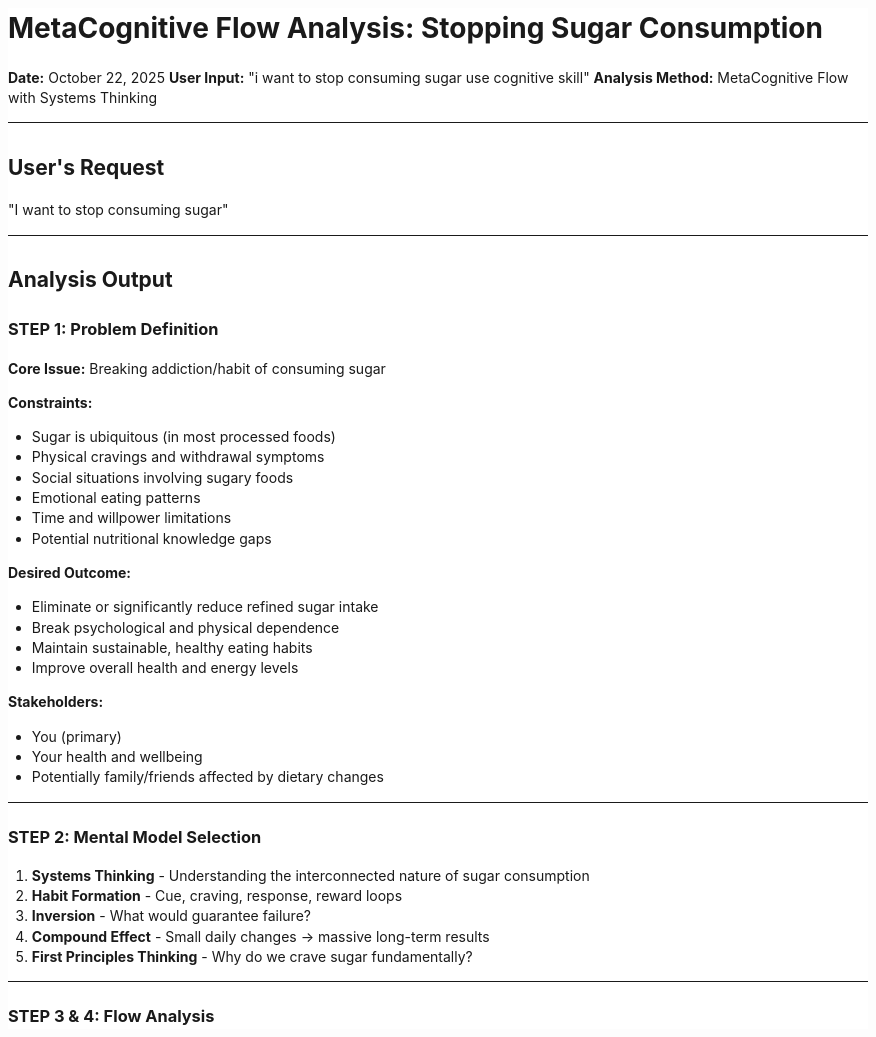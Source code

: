 # MetaCognitive Flow Analysis: Stopping Sugar Consumption

**Date:** October 22, 2025
**User Input:** "i want to stop consuming sugar use cognitive skill"
**Analysis Method:** MetaCognitive Flow with Systems Thinking

---

## User's Request

"I want to stop consuming sugar"

---

## Analysis Output

### STEP 1: Problem Definition

**Core Issue:** Breaking addiction/habit of consuming sugar

**Constraints:**
- Sugar is ubiquitous (in most processed foods)
- Physical cravings and withdrawal symptoms
- Social situations involving sugary foods
- Emotional eating patterns
- Time and willpower limitations
- Potential nutritional knowledge gaps

**Desired Outcome:**
- Eliminate or significantly reduce refined sugar intake
- Break psychological and physical dependence
- Maintain sustainable, healthy eating habits
- Improve overall health and energy levels

**Stakeholders:**
- You (primary)
- Your health and wellbeing
- Potentially family/friends affected by dietary changes

---

### STEP 2: Mental Model Selection

1. **Systems Thinking** - Understanding the interconnected nature of sugar consumption
2. **Habit Formation** - Cue, craving, response, reward loops
3. **Inversion** - What would guarantee failure?
4. **Compound Effect** - Small daily changes → massive long-term results
5. **First Principles Thinking** - Why do we crave sugar fundamentally?

---

### STEP 3 & 4: Flow Analysis
